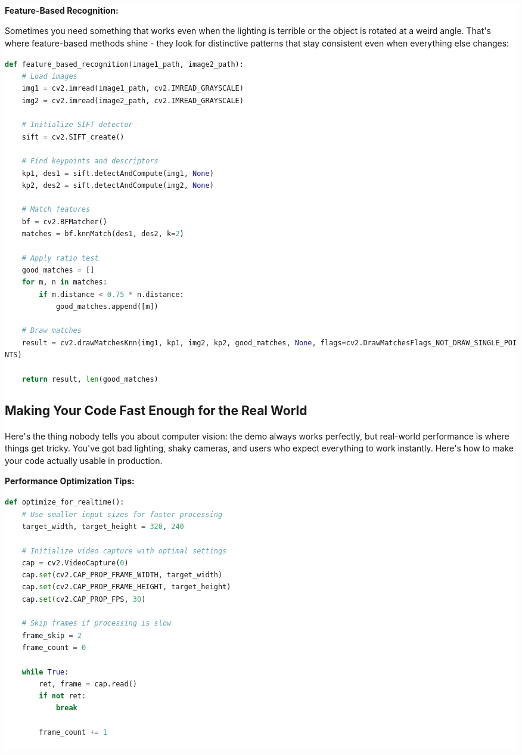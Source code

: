 **Feature-Based Recognition:**

Sometimes you need something that works even when the lighting is terrible or the object is rotated at a weird angle. That's where feature-based methods shine - they look for distinctive patterns that stay consistent even when everything else changes:

```python
def feature_based_recognition(image1_path, image2_path):
    # Load images
    img1 = cv2.imread(image1_path, cv2.IMREAD_GRAYSCALE)
    img2 = cv2.imread(image2_path, cv2.IMREAD_GRAYSCALE)
    
    # Initialize SIFT detector
    sift = cv2.SIFT_create()
    
    # Find keypoints and descriptors
    kp1, des1 = sift.detectAndCompute(img1, None)
    kp2, des2 = sift.detectAndCompute(img2, None)
    
    # Match features
    bf = cv2.BFMatcher()
    matches = bf.knnMatch(des1, des2, k=2)
    
    # Apply ratio test
    good_matches = []
    for m, n in matches:
        if m.distance < 0.75 * n.distance:
            good_matches.append([m])
    
    # Draw matches
    result = cv2.drawMatchesKnn(img1, kp1, img2, kp2, good_matches, None, flags=cv2.DrawMatchesFlags_NOT_DRAW_SINGLE_POINTS)
    
    return result, len(good_matches)
```

## Making Your Code Fast Enough for the Real World

Here's the thing nobody tells you about computer vision: the demo always works perfectly, but real-world performance is where things get tricky. You've got bad lighting, shaky cameras, and users who expect everything to work instantly. Here's how to make your code actually usable in production.

**Performance Optimization Tips:**

```python
def optimize_for_realtime():
    # Use smaller input sizes for faster processing
    target_width, target_height = 320, 240
    
    # Initialize video capture with optimal settings
    cap = cv2.VideoCapture(0)
    cap.set(cv2.CAP_PROP_FRAME_WIDTH, target_width)
    cap.set(cv2.CAP_PROP_FRAME_HEIGHT, target_height)
    cap.set(cv2.CAP_PROP_FPS, 30)
    
    # Skip frames if processing is slow
    frame_skip = 2
    frame_count = 0
    
    while True:
        ret, frame = cap.read()
        if not ret:
            break
            
        frame_count += 1
        
```